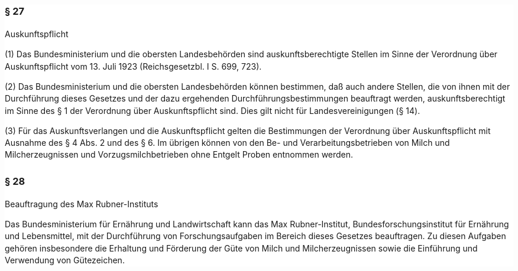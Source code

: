 ### § 27  
Auskunftspflicht

<div>

<div class="jnhtml">

<div>

<div class="jurAbsatz">

(1) Das Bundesministerium und die obersten Landesbehörden sind
auskunftsberechtigte Stellen im Sinne der Verordnung über
Auskunftspflicht vom 13. Juli 1923 (Reichsgesetzbl. I S. 699, 723).

</div>

<div class="jurAbsatz">

(2) Das Bundesministerium und die obersten Landesbehörden können
bestimmen, daß auch andere Stellen, die von ihnen mit der Durchführung
dieses Gesetzes und der dazu ergehenden Durchführungsbestimmungen
beauftragt werden, auskunftsberechtigt im Sinne des § 1 der Verordnung
über Auskunftspflicht sind. Dies gilt nicht für Landesvereinigungen (§
14).

</div>

<div class="jurAbsatz">

(3) Für das Auskunftsverlangen und die Auskunftspflicht gelten die
Bestimmungen der Verordnung über Auskunftspflicht mit Ausnahme des § 4
Abs. 2 und des § 6. Im übrigen können von den Be- und
Verarbeitungsbetrieben von Milch und Milcherzeugnissen und
Vorzugsmilchbetrieben ohne Entgelt Proben entnommen werden.

</div>

</div>

</div>

</div>

<span id="BJNR001350951BJNE003401119.html"></span>

### § 28  
Beauftragung des Max Rubner-Instituts

<div>

<div class="jnhtml">

<div>

<div class="jurAbsatz">

Das Bundesministerium für Ernährung und Landwirtschaft kann das Max
Rubner-Institut, Bundesforschungsinstitut für Ernährung und
Lebensmittel, mit der Durchführung von Forschungsaufgaben im Bereich
dieses Gesetzes beauftragen. Zu diesen Aufgaben gehören insbesondere die
Erhaltung und Förderung der Güte von Milch und Milcherzeugnissen sowie
die Einführung und Verwendung von Gütezeichen.
